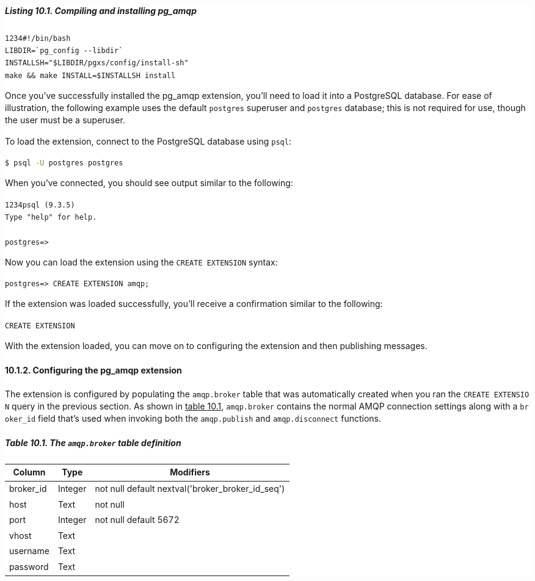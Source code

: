 ##### Listing 10.1. Compiling and installing pg_amqp

```
1234#!/bin/bash
LIBDIR=`pg_config --libdir`
INSTALLSH="$LIBDIR/pgxs/config/install-sh"
make && make INSTALL=$INSTALLSH install
```

Once you’ve successfully installed the pg_amqp extension, you’ll need to load it into a PostgreSQL database. For ease of illustration, the following example uses the default `postgres` superuser and `postgres` database; this is not required for use, though the user must be a superuser.

To load the extension, connect to the PostgreSQL database using `psql`:

```bash
$ psql -U postgres postgres
```

When you’ve connected, you should see output similar to the following:

```
1234psql (9.3.5)
Type "help" for help.

postgres=>
```

Now you can load the extension using the `CREATE EXTENSION` syntax:

```
postgres=> CREATE EXTENSION amqp;
```

If the extension was loaded successfully, you’ll receive a confirmation similar to the following:

```
CREATE EXTENSION
```

With the extension loaded, you can move on to configuring the extension and then publishing messages.

#### 10.1.2. Configuring the pg_amqp extension

The extension is configured by populating the `amqp.broker` table that was automatically created when you ran the `CREATE EXTENSION` query in the previous section. As shown in [table 10.1](https://livebook.manning.com/book/rabbitmq-in-depth/chapter-10/ch10table01), `amqp.broker` contains the normal AMQP connection settings along with a `broker_id` field that’s used when invoking both the `amqp.publish` and `amqp.disconnect` functions.

##### Table 10.1. The `amqp.broker` table definition

| Column | Type | Modifiers |
| --- | --- | --- |
| broker_id | Integer | not null default nextval('broker_broker_id_seq') |
| host | Text | not null |
| port | Integer | not null default 5672 |
| vhost | Text |  |
| username | Text |  |
| password | Text |  |
